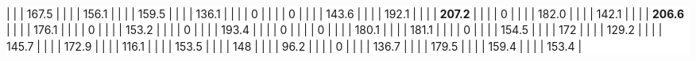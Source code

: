 |          |          | 167.5     |
|          |          | 156.1     |
|          |          | 159.5     |
|          |          | 136.1     |
|          |          | 0         |
|          |          | 0         |
|          |          | 143.6     |
|          |          | 192.1     |
|          |          | **207.2** |
|          |          | 0         |
|          |          | 182.0     |
|          |          | 142.1     |
|          |          | **206.6** |
|          |          | 176.1     |
|          |          | 0         |
|          |          | 153.2     |
|          |          | 0         |
|          |          | 193.4     |
|          |          | 0         |
|          |          | 0         |
|          |          | 180.1     |
|          |          | 181.1     |
|          |          | 0         |
|          |          | 154.5     |
|          |          | 172       |
|          |          | 129.2     |
|          |          | 145.7     |
|          |          | 172.9     |
|          |          | 116.1     |
|          |          | 153.5     |
|          |          | 148       |
|          |          | 96.2      |
|          |          | 0         |
|          |          | 136.7     |
|          |          | 179.5     |
|          |          | 159.4     |
|          |          | 153.4     |